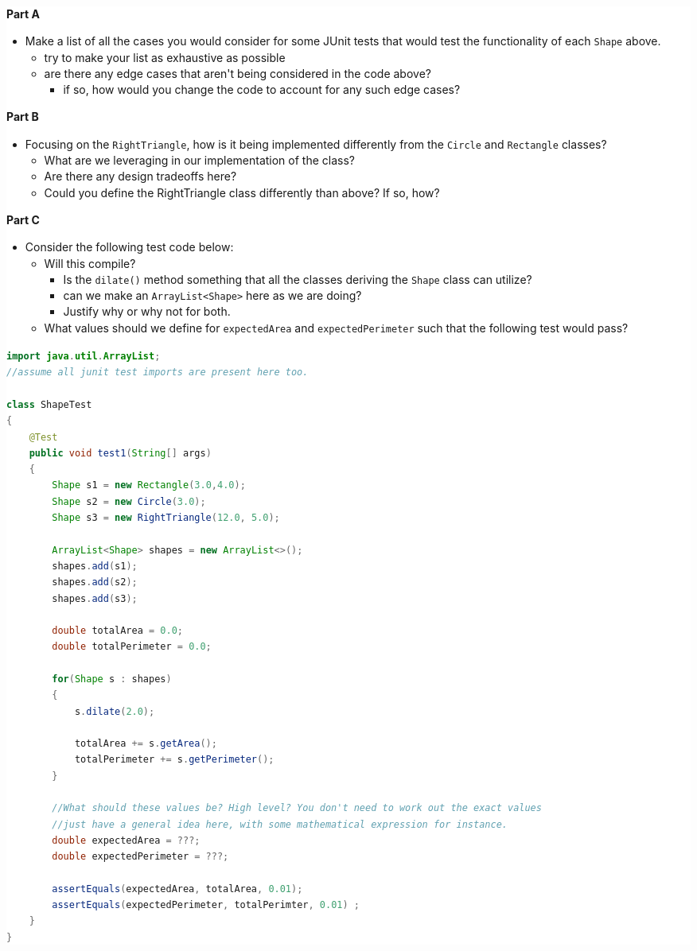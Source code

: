 **Part A**
- Make a list of all the cases you would consider for some JUnit tests that would test the functionality of each `Shape` above.
	- try to make your list as exhaustive as possible
	- are there any edge cases that aren't being considered in the code above?
		- if so, how would you change the code to account for any such edge cases?

**Part B**
- Focusing on the `RightTriangle`, how is it being implemented differently from the `Circle` and `Rectangle` classes?
	- What are we leveraging in our implementation of the class? 
	- Are there any design tradeoffs here?
	- Could you define the RightTriangle class differently than above? If so, how? 

**Part C**
- Consider the following test code below:
	- Will this compile?
		- Is the `dilate()` method something that all the classes deriving the `Shape` class can utilize?
		- can we make an `ArrayList<Shape>` here as we are doing?
		- Justify why or why not for both. 
	- What values should we define for `expectedArea` and `expectedPerimeter` such that the following test would pass?

``` java
import java.util.ArrayList;
//assume all junit test imports are present here too.

class ShapeTest
{
	@Test
	public void test1(String[] args)
	{
		Shape s1 = new Rectangle(3.0,4.0);
		Shape s2 = new Circle(3.0);
		Shape s3 = new RightTriangle(12.0, 5.0);

		ArrayList<Shape> shapes = new ArrayList<>();
		shapes.add(s1);
		shapes.add(s2);
		shapes.add(s3);

		double totalArea = 0.0;
		double totalPerimeter = 0.0;

		for(Shape s : shapes)
		{
			s.dilate(2.0);

			totalArea += s.getArea();
			totalPerimeter += s.getPerimeter();
		}

		//What should these values be? High level? You don't need to work out the exact values
		//just have a general idea here, with some mathematical expression for instance.
		double expectedArea = ???;
		double expectedPerimeter = ???;

		assertEquals(expectedArea, totalArea, 0.01);
		assertEquals(expectedPerimeter, totalPerimter, 0.01) ;
	}
}
```
